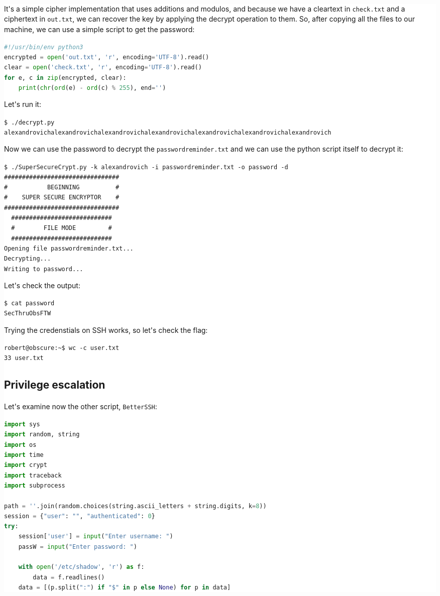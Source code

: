 It's a simple cipher implementation that uses additions and modulos, and because
we have a cleartext in `check.txt` and a ciphertext in `out.txt`, we can recover
the key by applying the decrypt operation to them. So, after copying all the
files to our machine, we can use a simple script to get the password:
```python
#!/usr/bin/env python3
encrypted = open('out.txt', 'r', encoding='UTF-8').read()
clear = open('check.txt', 'r', encoding='UTF-8').read()
for e, c in zip(encrypted, clear):
    print(chr(ord(e) - ord(c) % 255), end='')
```

Let's run it:
```console
$ ./decrypt.py
alexandrovichalexandrovichalexandrovichalexandrovichalexandrovichalexandrovichalexandrovich
```

Now we can use the password to decrypt the `passwordreminder.txt` and we can use
the python script itself to decrypt it:
```console
$ ./SuperSecureCrypt.py -k alexandrovich -i passwordreminder.txt -o password -d
################################
#           BEGINNING          #
#    SUPER SECURE ENCRYPTOR    #
################################
  ############################
  #        FILE MODE         #
  ############################
Opening file passwordreminder.txt...
Decrypting...
Writing to password...
```

Let's check the output:
```console
$ cat password
SecThruObsFTW
```

Trying the credenstials on SSH works, so let's check the flag:
```console
robert@obscure:~$ wc -c user.txt
33 user.txt
```

## Privilege escalation

Let's examine now the other script, `BetterSSH`:
```python
import sys
import random, string
import os
import time
import crypt
import traceback
import subprocess

path = ''.join(random.choices(string.ascii_letters + string.digits, k=8))
session = {"user": "", "authenticated": 0}
try:
    session['user'] = input("Enter username: ")
    passW = input("Enter password: ")

    with open('/etc/shadow', 'r') as f:
        data = f.readlines()
    data = [(p.split(":") if "$" in p else None) for p in data]
```